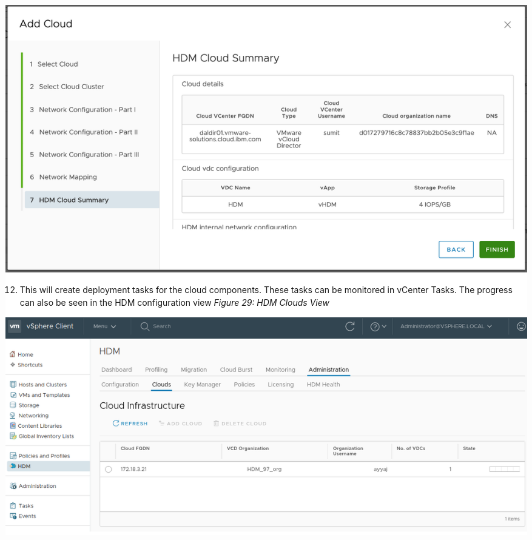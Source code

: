 

![alt_text](images/image23.png?classes=content-img "image_tooltip")





12. This will create deployment tasks for the cloud components. These tasks can be monitored in vCenter Tasks. The progress can also be seen in the HDM configuration view
_Figure 29: HDM Clouds View_

![alt_text](images/image10.png?classes=content-img "image_tooltip")
